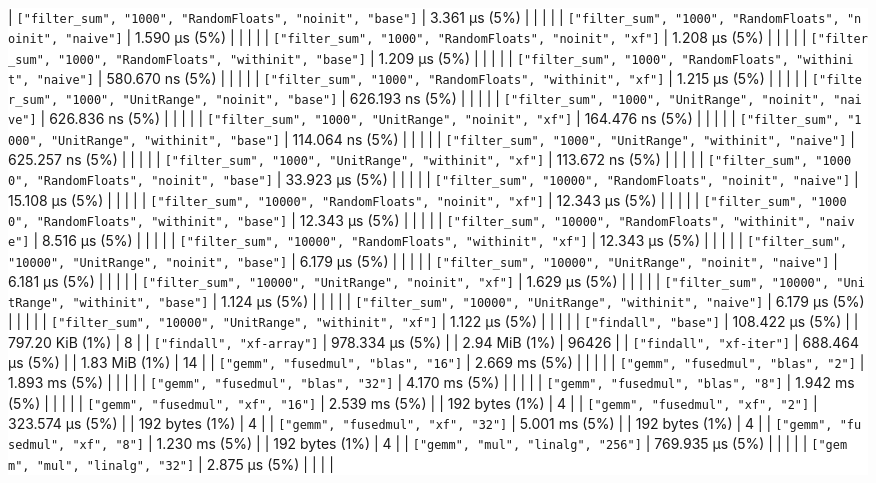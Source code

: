 | `["filter_sum", "1000", "RandomFloats", "noinit", "base"]`     |   3.361 μs (5%) |         |                 |             |
| `["filter_sum", "1000", "RandomFloats", "noinit", "naive"]`    |   1.590 μs (5%) |         |                 |             |
| `["filter_sum", "1000", "RandomFloats", "noinit", "xf"]`       |   1.208 μs (5%) |         |                 |             |
| `["filter_sum", "1000", "RandomFloats", "withinit", "base"]`   |   1.209 μs (5%) |         |                 |             |
| `["filter_sum", "1000", "RandomFloats", "withinit", "naive"]`  | 580.670 ns (5%) |         |                 |             |
| `["filter_sum", "1000", "RandomFloats", "withinit", "xf"]`     |   1.215 μs (5%) |         |                 |             |
| `["filter_sum", "1000", "UnitRange", "noinit", "base"]`        | 626.193 ns (5%) |         |                 |             |
| `["filter_sum", "1000", "UnitRange", "noinit", "naive"]`       | 626.836 ns (5%) |         |                 |             |
| `["filter_sum", "1000", "UnitRange", "noinit", "xf"]`          | 164.476 ns (5%) |         |                 |             |
| `["filter_sum", "1000", "UnitRange", "withinit", "base"]`      | 114.064 ns (5%) |         |                 |             |
| `["filter_sum", "1000", "UnitRange", "withinit", "naive"]`     | 625.257 ns (5%) |         |                 |             |
| `["filter_sum", "1000", "UnitRange", "withinit", "xf"]`        | 113.672 ns (5%) |         |                 |             |
| `["filter_sum", "10000", "RandomFloats", "noinit", "base"]`    |  33.923 μs (5%) |         |                 |             |
| `["filter_sum", "10000", "RandomFloats", "noinit", "naive"]`   |  15.108 μs (5%) |         |                 |             |
| `["filter_sum", "10000", "RandomFloats", "noinit", "xf"]`      |  12.343 μs (5%) |         |                 |             |
| `["filter_sum", "10000", "RandomFloats", "withinit", "base"]`  |  12.343 μs (5%) |         |                 |             |
| `["filter_sum", "10000", "RandomFloats", "withinit", "naive"]` |   8.516 μs (5%) |         |                 |             |
| `["filter_sum", "10000", "RandomFloats", "withinit", "xf"]`    |  12.343 μs (5%) |         |                 |             |
| `["filter_sum", "10000", "UnitRange", "noinit", "base"]`       |   6.179 μs (5%) |         |                 |             |
| `["filter_sum", "10000", "UnitRange", "noinit", "naive"]`      |   6.181 μs (5%) |         |                 |             |
| `["filter_sum", "10000", "UnitRange", "noinit", "xf"]`         |   1.629 μs (5%) |         |                 |             |
| `["filter_sum", "10000", "UnitRange", "withinit", "base"]`     |   1.124 μs (5%) |         |                 |             |
| `["filter_sum", "10000", "UnitRange", "withinit", "naive"]`    |   6.179 μs (5%) |         |                 |             |
| `["filter_sum", "10000", "UnitRange", "withinit", "xf"]`       |   1.122 μs (5%) |         |                 |             |
| `["findall", "base"]`                                          | 108.422 μs (5%) |         | 797.20 KiB (1%) |           8 |
| `["findall", "xf-array"]`                                      | 978.334 μs (5%) |         |   2.94 MiB (1%) |       96426 |
| `["findall", "xf-iter"]`                                       | 688.464 μs (5%) |         |   1.83 MiB (1%) |          14 |
| `["gemm", "fusedmul", "blas", "16"]`                           |   2.669 ms (5%) |         |                 |             |
| `["gemm", "fusedmul", "blas", "2"]`                            |   1.893 ms (5%) |         |                 |             |
| `["gemm", "fusedmul", "blas", "32"]`                           |   4.170 ms (5%) |         |                 |             |
| `["gemm", "fusedmul", "blas", "8"]`                            |   1.942 ms (5%) |         |                 |             |
| `["gemm", "fusedmul", "xf", "16"]`                             |   2.539 ms (5%) |         |  192 bytes (1%) |           4 |
| `["gemm", "fusedmul", "xf", "2"]`                              | 323.574 μs (5%) |         |  192 bytes (1%) |           4 |
| `["gemm", "fusedmul", "xf", "32"]`                             |   5.001 ms (5%) |         |  192 bytes (1%) |           4 |
| `["gemm", "fusedmul", "xf", "8"]`                              |   1.230 ms (5%) |         |  192 bytes (1%) |           4 |
| `["gemm", "mul", "linalg", "256"]`                             | 769.935 μs (5%) |         |                 |             |
| `["gemm", "mul", "linalg", "32"]`                              |   2.875 μs (5%) |         |                 |             |